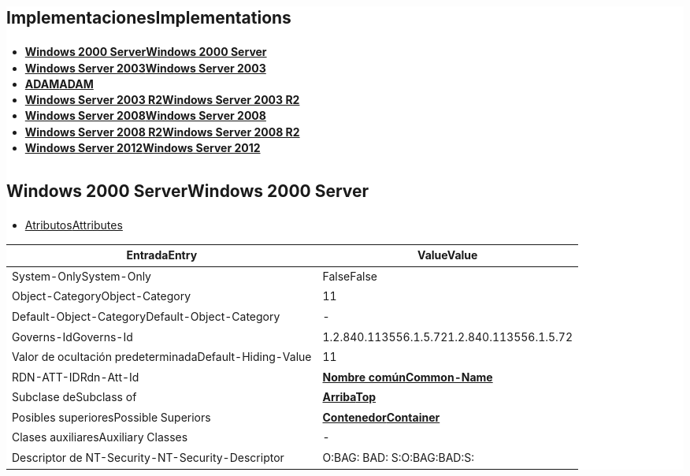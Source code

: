 

## <a name="implementations"></a><span data-ttu-id="77949-121">Implementaciones</span><span class="sxs-lookup"><span data-stu-id="77949-121">Implementations</span></span>

-   [<span data-ttu-id="77949-122">**Windows 2000 Server**</span><span class="sxs-lookup"><span data-stu-id="77949-122">**Windows 2000 Server**</span></span>](#windows-2000-server)
-   [<span data-ttu-id="77949-123">**Windows Server 2003**</span><span class="sxs-lookup"><span data-stu-id="77949-123">**Windows Server 2003**</span></span>](#windows-server-2003)
-   [<span data-ttu-id="77949-124">**ADAM**</span><span class="sxs-lookup"><span data-stu-id="77949-124">**ADAM**</span></span>](#adam-attributes)
-   [<span data-ttu-id="77949-125">**Windows Server 2003 R2**</span><span class="sxs-lookup"><span data-stu-id="77949-125">**Windows Server 2003 R2**</span></span>](#windows-server-2003-r2)
-   [<span data-ttu-id="77949-126">**Windows Server 2008**</span><span class="sxs-lookup"><span data-stu-id="77949-126">**Windows Server 2008**</span></span>](#windows-server-2008)
-   [<span data-ttu-id="77949-127">**Windows Server 2008 R2**</span><span class="sxs-lookup"><span data-stu-id="77949-127">**Windows Server 2008 R2**</span></span>](#windows-server-2008-r2)
-   [<span data-ttu-id="77949-128">**Windows Server 2012**</span><span class="sxs-lookup"><span data-stu-id="77949-128">**Windows Server 2012**</span></span>](#windows-server-2012)

## <a name="windows-2000-server"></a><span data-ttu-id="77949-129">Windows 2000 Server</span><span class="sxs-lookup"><span data-stu-id="77949-129">Windows 2000 Server</span></span>

-   [<span data-ttu-id="77949-130">Atributos</span><span class="sxs-lookup"><span data-stu-id="77949-130">Attributes</span></span>](#windows-2000-server-attributes)



| <span data-ttu-id="77949-131">Entrada</span><span class="sxs-lookup"><span data-stu-id="77949-131">Entry</span></span> | <span data-ttu-id="77949-132">Value</span><span class="sxs-lookup"><span data-stu-id="77949-132">Value</span></span> |
|-----------------------------|----------------------------------------------------------------------------------------------|
| <span data-ttu-id="77949-133">System-Only</span><span class="sxs-lookup"><span data-stu-id="77949-133">System-Only</span></span>                 | <span data-ttu-id="77949-134">False</span><span class="sxs-lookup"><span data-stu-id="77949-134">False</span></span>                                                                                        |
| <span data-ttu-id="77949-135">Object-Category</span><span class="sxs-lookup"><span data-stu-id="77949-135">Object-Category</span></span>             | <span data-ttu-id="77949-136">1</span><span class="sxs-lookup"><span data-stu-id="77949-136">1</span></span>                                                                                            |
| <span data-ttu-id="77949-137">Default-Object-Category</span><span class="sxs-lookup"><span data-stu-id="77949-137">Default-Object-Category</span></span>     | \-                                                                                           |
| <span data-ttu-id="77949-138">Governs-Id</span><span class="sxs-lookup"><span data-stu-id="77949-138">Governs-Id</span></span>                  | <span data-ttu-id="77949-139">1.2.840.113556.1.5.72</span><span class="sxs-lookup"><span data-stu-id="77949-139">1.2.840.113556.1.5.72</span></span>                                                                        |
| <span data-ttu-id="77949-140">Valor de ocultación predeterminada</span><span class="sxs-lookup"><span data-stu-id="77949-140">Default-Hiding-Value</span></span>        | <span data-ttu-id="77949-141">1</span><span class="sxs-lookup"><span data-stu-id="77949-141">1</span></span>                                                                                            |
| <span data-ttu-id="77949-142">RDN-ATT-ID</span><span class="sxs-lookup"><span data-stu-id="77949-142">Rdn-Att-Id</span></span>                  | [<span data-ttu-id="77949-143">**Nombre común**</span><span class="sxs-lookup"><span data-stu-id="77949-143">**Common-Name**</span></span>](a-cn.md)<br/>                                                       |
| <span data-ttu-id="77949-144">Subclase de</span><span class="sxs-lookup"><span data-stu-id="77949-144">Subclass of</span></span>                 | [<span data-ttu-id="77949-145">**Arriba**</span><span class="sxs-lookup"><span data-stu-id="77949-145">**Top**</span></span>](c-top.md)<br/>                                                              |
| <span data-ttu-id="77949-146">Posibles superiores</span><span class="sxs-lookup"><span data-stu-id="77949-146">Possible Superiors</span></span>          | [<span data-ttu-id="77949-147">**Contenedor**</span><span class="sxs-lookup"><span data-stu-id="77949-147">**Container**</span></span>](c-container.md)                                                             |
| <span data-ttu-id="77949-148">Clases auxiliares</span><span class="sxs-lookup"><span data-stu-id="77949-148">Auxiliary Classes</span></span>           | \-                                                                                           |
| <span data-ttu-id="77949-149">Descriptor de NT-Security-</span><span class="sxs-lookup"><span data-stu-id="77949-149">NT-Security-Descriptor</span></span>      | <span data-ttu-id="77949-150">O:BAG: BAD: S:</span><span class="sxs-lookup"><span data-stu-id="77949-150">O:BAG:BAD:S:</span></span>                                                                                 |